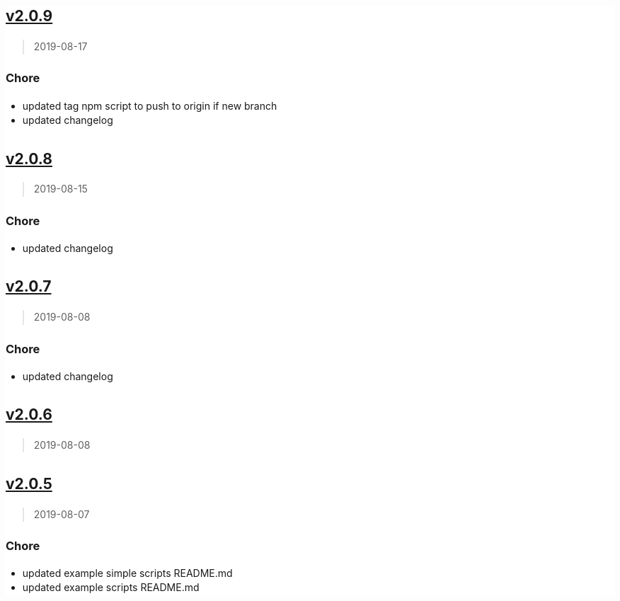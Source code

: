 ## [v2.0.9](https://github.com/joshuatvernon/cbf/compare/v2.0.8...v2.0.9)

> 2019-08-17

### Chore

- updated tag npm script to push to origin if new branch
- updated changelog

<a name="v2.0.8"></a>

## [v2.0.8](https://github.com/joshuatvernon/cbf/compare/v2.0.7...v2.0.8)

> 2019-08-15

### Chore

- updated changelog

<a name="v2.0.7"></a>

## [v2.0.7](https://github.com/joshuatvernon/cbf/compare/v2.0.6...v2.0.7)

> 2019-08-08

### Chore

- updated changelog

<a name="v2.0.6"></a>

## [v2.0.6](https://github.com/joshuatvernon/cbf/compare/v2.0.5...v2.0.6)

> 2019-08-08

<a name="v2.0.5"></a>

## [v2.0.5](https://github.com/joshuatvernon/cbf/compare/v2.0.4...v2.0.5)

> 2019-08-07

### Chore

- updated example simple scripts README.md
- updated example scripts README.md

<a name="v2.0.4"></a>
